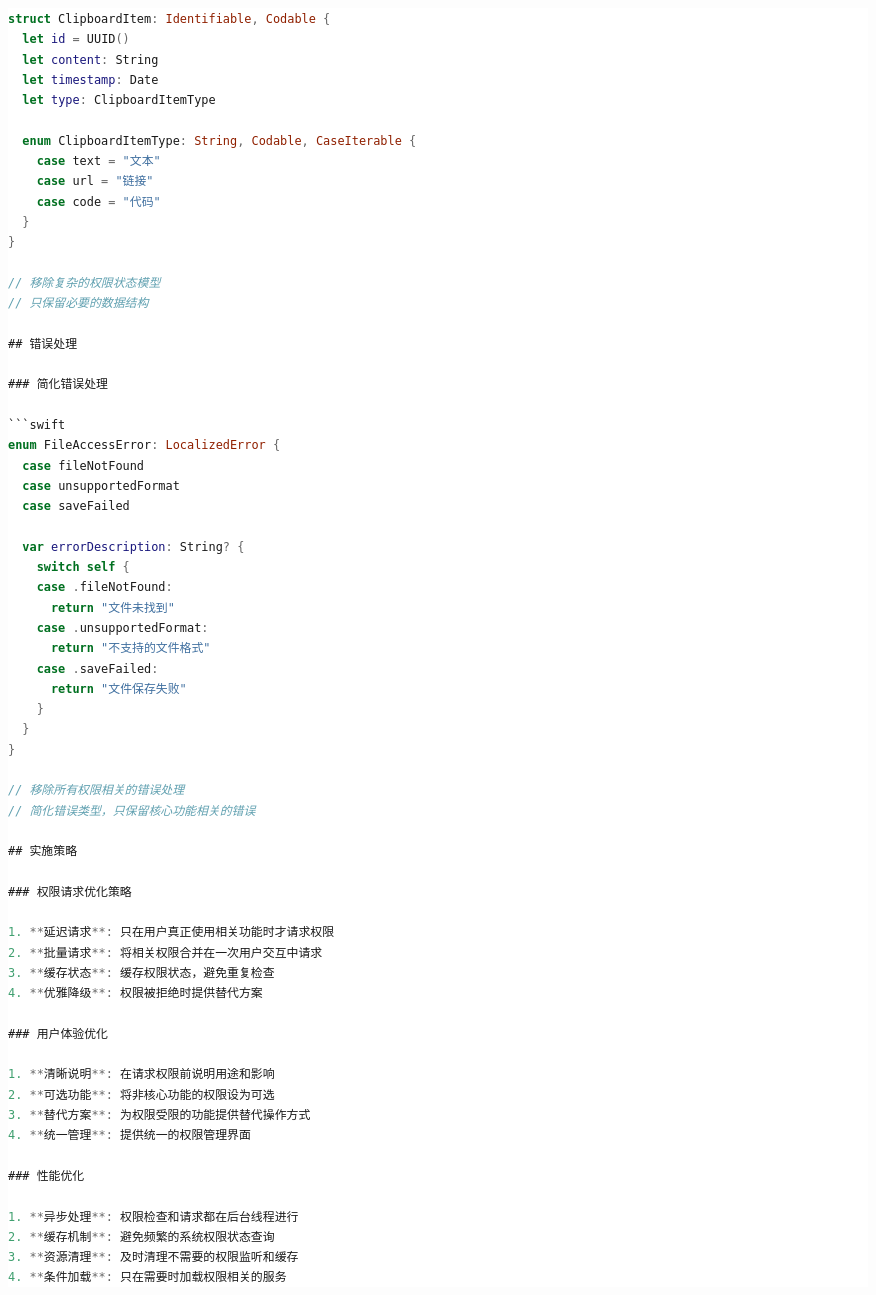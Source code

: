 ```swift
struct ClipboardItem: Identifiable, Codable {
  let id = UUID()
  let content: String
  let timestamp: Date
  let type: ClipboardItemType
  
  enum ClipboardItemType: String, Codable, CaseIterable {
    case text = "文本"
    case url = "链接"
    case code = "代码"
  }
}

// 移除复杂的权限状态模型
// 只保留必要的数据结构

## 错误处理

### 简化错误处理

```swift
enum FileAccessError: LocalizedError {
  case fileNotFound
  case unsupportedFormat
  case saveFailed
  
  var errorDescription: String? {
    switch self {
    case .fileNotFound:
      return "文件未找到"
    case .unsupportedFormat:
      return "不支持的文件格式"
    case .saveFailed:
      return "文件保存失败"
    }
  }
}

// 移除所有权限相关的错误处理
// 简化错误类型，只保留核心功能相关的错误

## 实施策略

### 权限请求优化策略

1. **延迟请求**: 只在用户真正使用相关功能时才请求权限
2. **批量请求**: 将相关权限合并在一次用户交互中请求
3. **缓存状态**: 缓存权限状态，避免重复检查
4. **优雅降级**: 权限被拒绝时提供替代方案

### 用户体验优化

1. **清晰说明**: 在请求权限前说明用途和影响
2. **可选功能**: 将非核心功能的权限设为可选
3. **替代方案**: 为权限受限的功能提供替代操作方式
4. **统一管理**: 提供统一的权限管理界面

### 性能优化

1. **异步处理**: 权限检查和请求都在后台线程进行
2. **缓存机制**: 避免频繁的系统权限状态查询
3. **资源清理**: 及时清理不需要的权限监听和缓存
4. **条件加载**: 只在需要时加载权限相关的服务
```